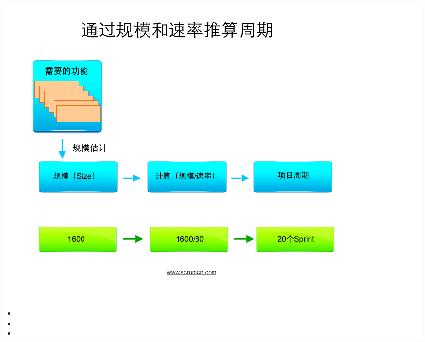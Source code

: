 

[![duration](assets/duration.png)](http://www.scrumcn.com/agile/wp-content/uploads/2014/04/duration.png)







- 
- 
- 

















## 

